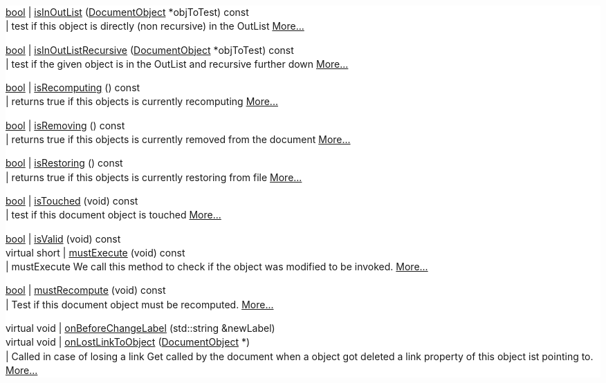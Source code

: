 [bool](../../d9/db9/classbool.html) | [isInOutList](../../d2/de4/classApp_1_1DocumentObject.html#a6aa5c96a7383e55f26e65fc7daf63ee4) ([DocumentObject](../../d2/de4/classApp_1_1DocumentObject.html) *objToTest) const  
| test if this object is directly (non recursive) in the OutList
[More...](../../d2/de4/classApp_1_1DocumentObject.html#a6aa5c96a7383e55f26e65fc7daf63ee4)  
  
[bool](../../d9/db9/classbool.html) | [isInOutListRecursive](../../d2/de4/classApp_1_1DocumentObject.html#a468da281654bd10226cbab32f1f43256) ([DocumentObject](../../d2/de4/classApp_1_1DocumentObject.html) *objToTest) const  
| test if the given object is in the OutList and recursive further down
[More...](../../d2/de4/classApp_1_1DocumentObject.html#a468da281654bd10226cbab32f1f43256)  
  
[bool](../../d9/db9/classbool.html) | [isRecomputing](../../d2/de4/classApp_1_1DocumentObject.html#a44f65ddf80ee54811fb68b6407ba7b34) () const  
| returns true if this objects is currently recomputing
[More...](../../d2/de4/classApp_1_1DocumentObject.html#a44f65ddf80ee54811fb68b6407ba7b34)  
  
[bool](../../d9/db9/classbool.html) | [isRemoving](../../d2/de4/classApp_1_1DocumentObject.html#a230a706690bd2effb512c36f81139ec2) () const  
| returns true if this objects is currently removed from the document
[More...](../../d2/de4/classApp_1_1DocumentObject.html#a230a706690bd2effb512c36f81139ec2)  
  
[bool](../../d9/db9/classbool.html) | [isRestoring](../../d2/de4/classApp_1_1DocumentObject.html#ac2d5c9ca4c67cbb6dd7c22a71ce85da0) () const  
| returns true if this objects is currently restoring from file
[More...](../../d2/de4/classApp_1_1DocumentObject.html#ac2d5c9ca4c67cbb6dd7c22a71ce85da0)  
  
[bool](../../d9/db9/classbool.html) | [isTouched](../../d2/de4/classApp_1_1DocumentObject.html#a6cda42dc4ffac025c03f0953cedc32c7) (void) const  
| test if this document object is touched
[More...](../../d2/de4/classApp_1_1DocumentObject.html#a6cda42dc4ffac025c03f0953cedc32c7)  
  
[bool](../../d9/db9/classbool.html) | [isValid](../../d2/de4/classApp_1_1DocumentObject.html#ab12285411684f491cee2519c6e6e99ea) (void) const  
virtual short | [mustExecute](../../d2/de4/classApp_1_1DocumentObject.html#a60bb73bdb98747c0262b13f7c150e663) (void) const  
| mustExecute We call this method to check if the object was modified to be
invoked.
[More...](../../d2/de4/classApp_1_1DocumentObject.html#a60bb73bdb98747c0262b13f7c150e663)  
  
[bool](../../d9/db9/classbool.html) | [mustRecompute](../../d2/de4/classApp_1_1DocumentObject.html#a5b7ea3351d9bb47decb443e622fbedc9) (void) const  
| Test if this document object must be recomputed.
[More...](../../d2/de4/classApp_1_1DocumentObject.html#a5b7ea3351d9bb47decb443e622fbedc9)  
  
virtual void | [onBeforeChangeLabel](../../d2/de4/classApp_1_1DocumentObject.html#a052c5a2cafaf588780c3d5ec5211d9b3) (std::string &newLabel)  
virtual void | [onLostLinkToObject](../../d2/de4/classApp_1_1DocumentObject.html#ae793896d8cdf95d872dfb45a7a1f291d) ([DocumentObject](../../d2/de4/classApp_1_1DocumentObject.html) *)  
| Called in case of losing a link Get called by the document when a object got
deleted a link property of this object ist pointing to.
[More...](../../d2/de4/classApp_1_1DocumentObject.html#ae793896d8cdf95d872dfb45a7a1f291d)  
  